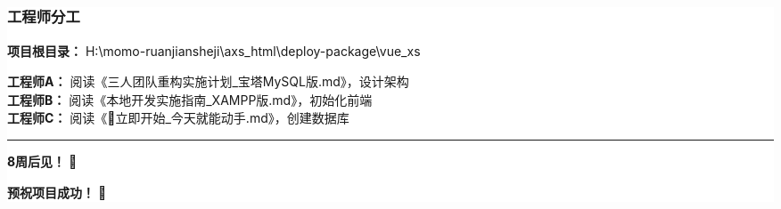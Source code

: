 ### 工程师分工

**项目根目录：** H:\momo-ruanjiansheji\axs_html\deploy-package\vue_xs

**工程师A：** 阅读《三人团队重构实施计划_宝塔MySQL版.md》，设计架构  
**工程师B：** 阅读《本地开发实施指南_XAMPP版.md》，初始化前端  
**工程师C：** 阅读《🚀立即开始_今天就能动手.md》，创建数据库

---

**8周后见！** 🚀

**预祝项目成功！** 🎉

